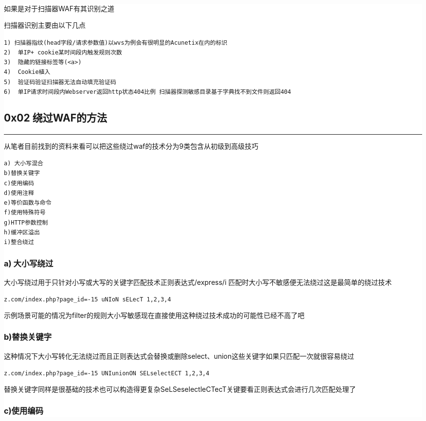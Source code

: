 如果是对于扫描器WAF有其识别之道

扫描器识别主要由以下几点

```
1) 扫描器指纹(head字段/请求参数值)以wvs为例会有很明显的Acunetix在内的标识 
2)  单IP+ cookie某时间段内触发规则次数 
3)  隐藏的链接标签等(<a>) 
4)  Cookie植入 
5)  验证码验证扫描器无法自动填充验证码 
6)  单IP请求时间段内Webserver返回http状态404比例 扫描器探测敏感目录基于字典找不到文件则返回404 

```

0x02 绕过WAF的方法
-------------

* * *

从笔者目前找到的资料来看可以把这些绕过waf的技术分为9类包含从初级到高级技巧

```
a) 大小写混合 
b)替换关键字 
c)使用编码 
d)使用注释 
e)等价函数与命令 
f)使用特殊符号 
g)HTTP参数控制 
h)缓冲区溢出 
i)整合绕过 

```

### a) 大小写绕过

大小写绕过用于只针对小写或大写的关键字匹配技术正则表达式/express/i 匹配时大小写不敏感便无法绕过这是最简单的绕过技术

```
z.com/index.php?page_id=-15 uNIoN sELecT 1,2,3,4  

```

示例场景可能的情况为filter的规则大小写敏感现在直接使用这种绕过技术成功的可能性已经不高了吧

### b)替换关键字

这种情况下大小写转化无法绕过而且正则表达式会替换或删除select、union这些关键字如果只匹配一次就很容易绕过

```
z.com/index.php?page_id=-15 UNIunionON SELselectECT 1,2,3,4 

```

替换关键字同样是很基础的技术也可以构造得更复杂SeLSeselectleCTecT关键要看正则表达式会进行几次匹配处理了

### c)使用编码

